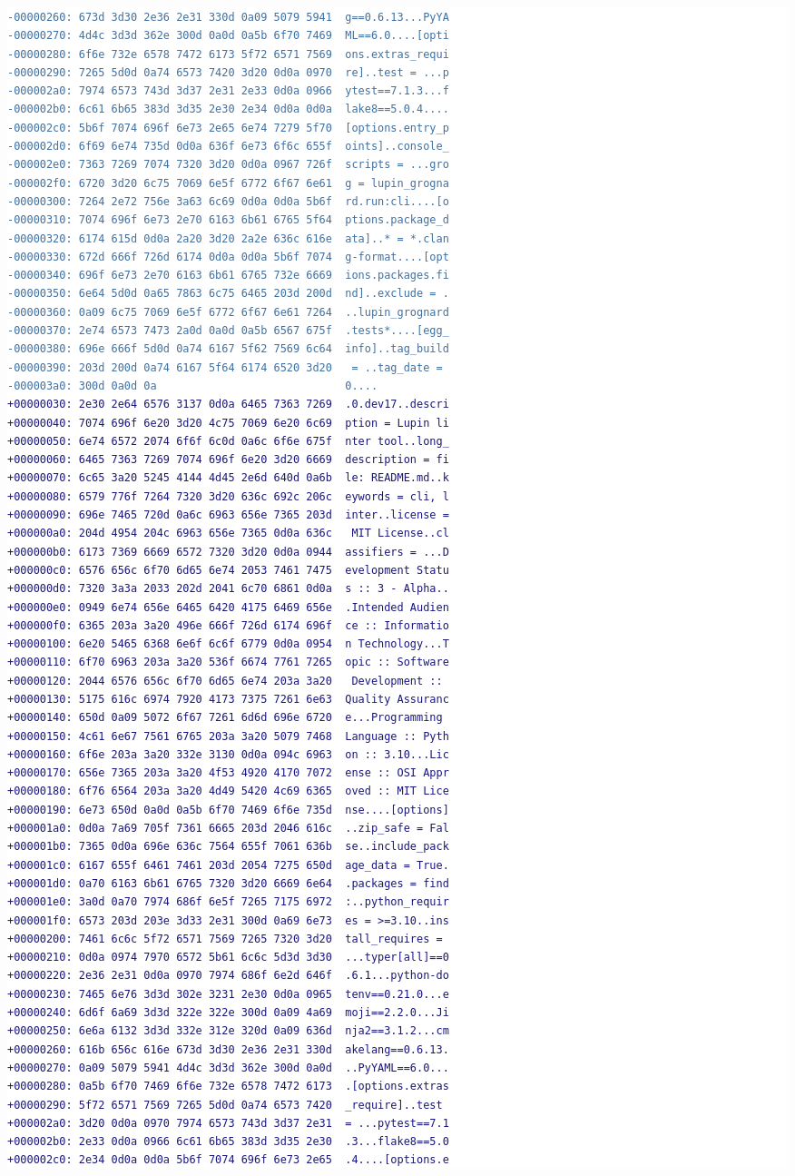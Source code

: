 ```diff
-00000260: 673d 3d30 2e36 2e31 330d 0a09 5079 5941  g==0.6.13...PyYA
-00000270: 4d4c 3d3d 362e 300d 0a0d 0a5b 6f70 7469  ML==6.0....[opti
-00000280: 6f6e 732e 6578 7472 6173 5f72 6571 7569  ons.extras_requi
-00000290: 7265 5d0d 0a74 6573 7420 3d20 0d0a 0970  re]..test = ...p
-000002a0: 7974 6573 743d 3d37 2e31 2e33 0d0a 0966  ytest==7.1.3...f
-000002b0: 6c61 6b65 383d 3d35 2e30 2e34 0d0a 0d0a  lake8==5.0.4....
-000002c0: 5b6f 7074 696f 6e73 2e65 6e74 7279 5f70  [options.entry_p
-000002d0: 6f69 6e74 735d 0d0a 636f 6e73 6f6c 655f  oints]..console_
-000002e0: 7363 7269 7074 7320 3d20 0d0a 0967 726f  scripts = ...gro
-000002f0: 6720 3d20 6c75 7069 6e5f 6772 6f67 6e61  g = lupin_grogna
-00000300: 7264 2e72 756e 3a63 6c69 0d0a 0d0a 5b6f  rd.run:cli....[o
-00000310: 7074 696f 6e73 2e70 6163 6b61 6765 5f64  ptions.package_d
-00000320: 6174 615d 0d0a 2a20 3d20 2a2e 636c 616e  ata]..* = *.clan
-00000330: 672d 666f 726d 6174 0d0a 0d0a 5b6f 7074  g-format....[opt
-00000340: 696f 6e73 2e70 6163 6b61 6765 732e 6669  ions.packages.fi
-00000350: 6e64 5d0d 0a65 7863 6c75 6465 203d 200d  nd]..exclude = .
-00000360: 0a09 6c75 7069 6e5f 6772 6f67 6e61 7264  ..lupin_grognard
-00000370: 2e74 6573 7473 2a0d 0a0d 0a5b 6567 675f  .tests*....[egg_
-00000380: 696e 666f 5d0d 0a74 6167 5f62 7569 6c64  info]..tag_build
-00000390: 203d 200d 0a74 6167 5f64 6174 6520 3d20   = ..tag_date = 
-000003a0: 300d 0a0d 0a                             0....
+00000030: 2e30 2e64 6576 3137 0d0a 6465 7363 7269  .0.dev17..descri
+00000040: 7074 696f 6e20 3d20 4c75 7069 6e20 6c69  ption = Lupin li
+00000050: 6e74 6572 2074 6f6f 6c0d 0a6c 6f6e 675f  nter tool..long_
+00000060: 6465 7363 7269 7074 696f 6e20 3d20 6669  description = fi
+00000070: 6c65 3a20 5245 4144 4d45 2e6d 640d 0a6b  le: README.md..k
+00000080: 6579 776f 7264 7320 3d20 636c 692c 206c  eywords = cli, l
+00000090: 696e 7465 720d 0a6c 6963 656e 7365 203d  inter..license =
+000000a0: 204d 4954 204c 6963 656e 7365 0d0a 636c   MIT License..cl
+000000b0: 6173 7369 6669 6572 7320 3d20 0d0a 0944  assifiers = ...D
+000000c0: 6576 656c 6f70 6d65 6e74 2053 7461 7475  evelopment Statu
+000000d0: 7320 3a3a 2033 202d 2041 6c70 6861 0d0a  s :: 3 - Alpha..
+000000e0: 0949 6e74 656e 6465 6420 4175 6469 656e  .Intended Audien
+000000f0: 6365 203a 3a20 496e 666f 726d 6174 696f  ce :: Informatio
+00000100: 6e20 5465 6368 6e6f 6c6f 6779 0d0a 0954  n Technology...T
+00000110: 6f70 6963 203a 3a20 536f 6674 7761 7265  opic :: Software
+00000120: 2044 6576 656c 6f70 6d65 6e74 203a 3a20   Development :: 
+00000130: 5175 616c 6974 7920 4173 7375 7261 6e63  Quality Assuranc
+00000140: 650d 0a09 5072 6f67 7261 6d6d 696e 6720  e...Programming 
+00000150: 4c61 6e67 7561 6765 203a 3a20 5079 7468  Language :: Pyth
+00000160: 6f6e 203a 3a20 332e 3130 0d0a 094c 6963  on :: 3.10...Lic
+00000170: 656e 7365 203a 3a20 4f53 4920 4170 7072  ense :: OSI Appr
+00000180: 6f76 6564 203a 3a20 4d49 5420 4c69 6365  oved :: MIT Lice
+00000190: 6e73 650d 0a0d 0a5b 6f70 7469 6f6e 735d  nse....[options]
+000001a0: 0d0a 7a69 705f 7361 6665 203d 2046 616c  ..zip_safe = Fal
+000001b0: 7365 0d0a 696e 636c 7564 655f 7061 636b  se..include_pack
+000001c0: 6167 655f 6461 7461 203d 2054 7275 650d  age_data = True.
+000001d0: 0a70 6163 6b61 6765 7320 3d20 6669 6e64  .packages = find
+000001e0: 3a0d 0a70 7974 686f 6e5f 7265 7175 6972  :..python_requir
+000001f0: 6573 203d 203e 3d33 2e31 300d 0a69 6e73  es = >=3.10..ins
+00000200: 7461 6c6c 5f72 6571 7569 7265 7320 3d20  tall_requires = 
+00000210: 0d0a 0974 7970 6572 5b61 6c6c 5d3d 3d30  ...typer[all]==0
+00000220: 2e36 2e31 0d0a 0970 7974 686f 6e2d 646f  .6.1...python-do
+00000230: 7465 6e76 3d3d 302e 3231 2e30 0d0a 0965  tenv==0.21.0...e
+00000240: 6d6f 6a69 3d3d 322e 322e 300d 0a09 4a69  moji==2.2.0...Ji
+00000250: 6e6a 6132 3d3d 332e 312e 320d 0a09 636d  nja2==3.1.2...cm
+00000260: 616b 656c 616e 673d 3d30 2e36 2e31 330d  akelang==0.6.13.
+00000270: 0a09 5079 5941 4d4c 3d3d 362e 300d 0a0d  ..PyYAML==6.0...
+00000280: 0a5b 6f70 7469 6f6e 732e 6578 7472 6173  .[options.extras
+00000290: 5f72 6571 7569 7265 5d0d 0a74 6573 7420  _require]..test 
+000002a0: 3d20 0d0a 0970 7974 6573 743d 3d37 2e31  = ...pytest==7.1
+000002b0: 2e33 0d0a 0966 6c61 6b65 383d 3d35 2e30  .3...flake8==5.0
+000002c0: 2e34 0d0a 0d0a 5b6f 7074 696f 6e73 2e65  .4....[options.e
```